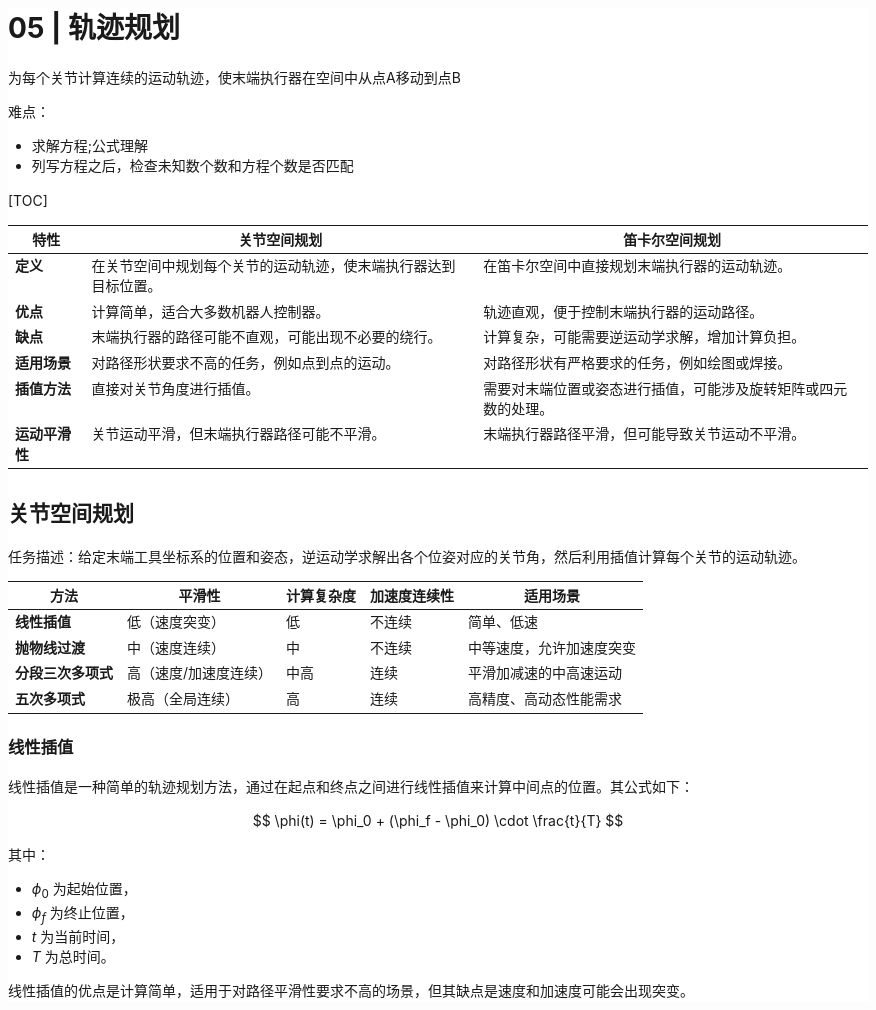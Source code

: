 # 05 | 轨迹规划

为每个关节计算连续的运动轨迹，使末端执行器在空间中从点A移动到点B

难点：

- 求解方程;公式理解
- 列写方程之后，检查未知数个数和方程个数是否匹配

[TOC]

|特性|关节空间规划|笛卡尔空间规划|
|---|---|---|
|**定义**|在关节空间中规划每个关节的运动轨迹，使末端执行器达到目标位置。|在笛卡尔空间中直接规划末端执行器的运动轨迹。|
|**优点**|计算简单，适合大多数机器人控制器。|轨迹直观，便于控制末端执行器的运动路径。|
|**缺点**|末端执行器的路径可能不直观，可能出现不必要的绕行。|计算复杂，可能需要逆运动学求解，增加计算负担。|
|**适用场景**|对路径形状要求不高的任务，例如点到点的运动。|对路径形状有严格要求的任务，例如绘图或焊接。|
|**插值方法**|直接对关节角度进行插值。|需要对末端位置或姿态进行插值，可能涉及旋转矩阵或四元数的处理。|
|**运动平滑性**|关节运动平滑，但末端执行器路径可能不平滑。|末端执行器路径平滑，但可能导致关节运动不平滑。|

## 关节空间规划

任务描述：给定末端工具坐标系的位置和姿态，逆运动学求解出各个位姿对应的关节角，然后利用插值计算每个关节的运动轨迹。

| 方法               | 平滑性                | 计算复杂度 | 加速度连续性 | 适用场景                     |
|---|---|---|---|---|
| **线性插值**       | 低（速度突变）        | 低         | 不连续       | 简单、低速                   |
| **抛物线过渡**     | 中（速度连续）        | 中         | 不连续       | 中等速度，允许加速度突变     |
| **分段三次多项式** | 高（速度/加速度连续） | 中高       | 连续         | 平滑加减速的中高速运动       |
| **五次多项式**     | 极高（全局连续）      | 高         | 连续         | 高精度、高动态性能需求       |


### 线性插值
线性插值是一种简单的轨迹规划方法，通过在起点和终点之间进行线性插值来计算中间点的位置。其公式如下：

$$
\phi(t) = \phi_0 + (\phi_f - \phi_0) \cdot \frac{t}{T}
$$

其中：

- $\phi_0$ 为起始位置，
- $\phi_f$ 为终止位置，
- $t$ 为当前时间，
- $T$ 为总时间。

线性插值的优点是计算简单，适用于对路径平滑性要求不高的场景，但其缺点是速度和加速度可能会出现突变。
